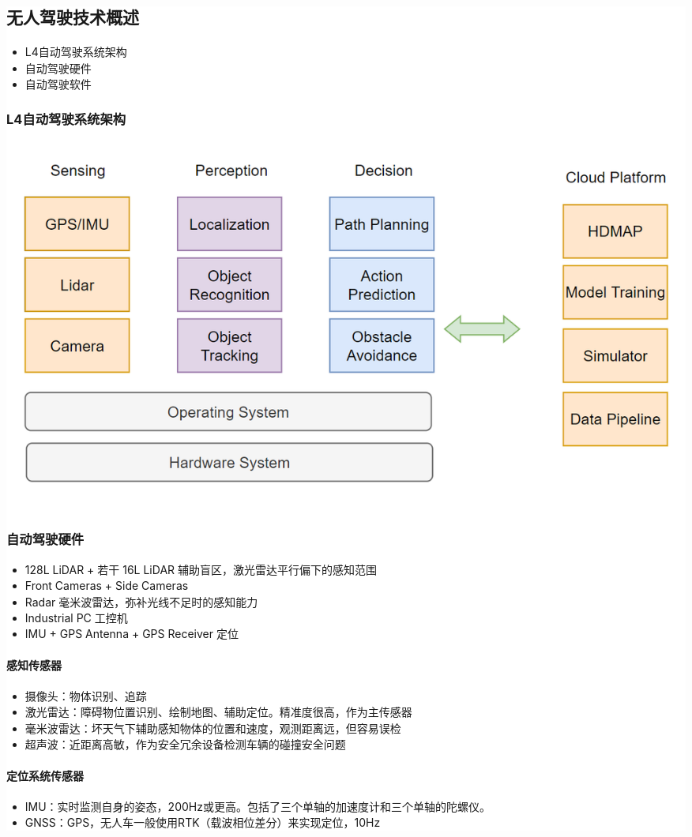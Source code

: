 ## 无人驾驶技术概述

- L4自动驾驶系统架构
- 自动驾驶硬件
- 自动驾驶软件

### L4自动驾驶系统架构

![](./self-driving-01-intro/figure_01.png)

### 自动驾驶硬件

- 128L LiDAR + 若干 16L LiDAR 辅助盲区，激光雷达平行偏下的感知范围
- Front Cameras + Side Cameras
- Radar 毫米波雷达，弥补光线不足时的感知能力
- Industrial PC 工控机
- IMU + GPS Antenna + GPS Receiver 定位

#### 感知传感器

- 摄像头：物体识别、追踪
- 激光雷达：障碍物位置识别、绘制地图、辅助定位。精准度很高，作为主传感器
- 毫米波雷达：坏天气下辅助感知物体的位置和速度，观测距离远，但容易误检
- 超声波：近距离高敏，作为安全冗余设备检测车辆的碰撞安全问题

#### 定位系统传感器

- IMU：实时监测自身的姿态，200Hz或更高。包括了三个单轴的加速度计和三个单轴的陀螺仪。
- GNSS：GPS，无人车一般使用RTK（载波相位差分）来实现定位，10Hz
